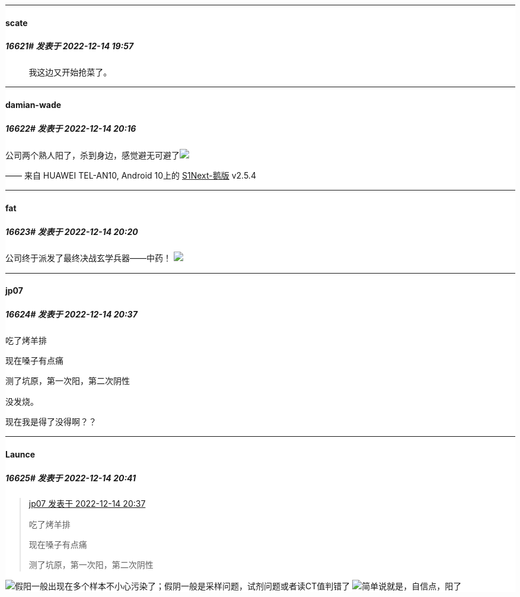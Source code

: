 

*****

####  scate  
##### 16621#       发表于 2022-12-14 19:57

          我这边又开始抢菜了。



*****

####  damian-wade  
##### 16622#       发表于 2022-12-14 20:16

公司两个熟人阳了，杀到身边，感觉避无可避了<img src="https://static.saraba1st.com/image/smiley/face2017/017.png" referrerpolicy="no-referrer">

—— 来自 HUAWEI TEL-AN10, Android 10上的 [S1Next-鹅版](https://github.com/ykrank/S1-Next/releases) v2.5.4

*****

####  fat  
##### 16623#       发表于 2022-12-14 20:20

公司终于派发了最终决战玄学兵器——中药！
<img src="http://wx4.sinaimg.cn/mw690/69730d63gy1h93lqsc6jdj22yo200e81.jpg" referrerpolicy="no-referrer">



*****

####  jp07  
##### 16624#       发表于 2022-12-14 20:37

吃了烤羊排

现在嗓子有点痛

测了坑原，第一次阳，第二次阴性

没发烧。

现在我是得了没得啊？？

*****

####  Launce  
##### 16625#       发表于 2022-12-14 20:41

<blockquote><a href="httphttps://bbs.saraba1st.com/2b/forum.php?mod=redirect&amp;goto=findpost&amp;pid=58941945&amp;ptid=2007064" target="_blank">jp07 发表于 2022-12-14 20:37</a>

吃了烤羊排

现在嗓子有点痛

测了坑原，第一次阳，第二次阴性</blockquote>
<img src="https://static.saraba1st.com/image/smiley/face2017/038.png" referrerpolicy="no-referrer">假阳一般出现在多个样本不小心污染了；假阴一般是采样问题，试剂问题或者读CT值判错了
<img src="https://static.saraba1st.com/image/smiley/face2017/009.gif" referrerpolicy="no-referrer">简单说就是，自信点，阳了
